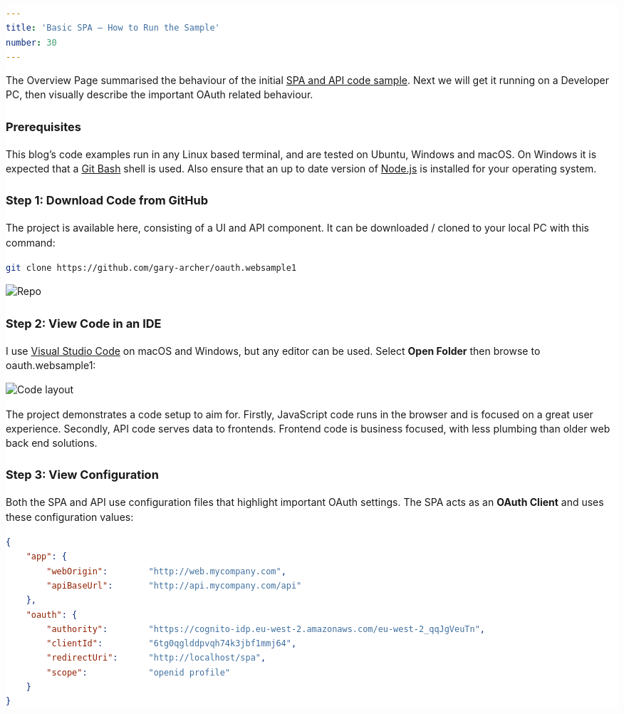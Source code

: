 ```yaml
---
title: 'Basic SPA – How to Run the Sample'
number: 30
---
```


The Overview Page summarised the behaviour of the initial [SPA and API code sample](/posts/basicspa-overview). Next we will get it running on a Developer PC, then visually describe the important OAuth related behaviour.

### Prerequisites

This blog’s code examples run in any Linux based terminal, and are tested on Ubuntu, Windows and macOS. On Windows it is expected that a [Git Bash](https://gitforwindows.org/) shell is used. Also ensure that an up to date version of [Node.js](https://nodejs.org/en/download/) is installed for your operating system.

### Step 1: Download Code from GitHub

The project is available here, consisting of a UI and API component. It can be downloaded / cloned to your local PC with this command:

```bash
git clone https://github.com/gary-archer/oauth.websample1
```

![Repo](/images/20/repo.jpg)

### Step 2: View Code in an IDE

I use [Visual Studio Code](https://code.visualstudio.com/) on macOS and Windows, but any editor can be used. Select **Open Folder** then browse to oauth.websample1:

![Code layout](/images/30/code-layout.jpg)

The project demonstrates a code setup to aim for. Firstly, JavaScript code runs in the browser and is focused on a great user experience. Secondly, API code serves data to frontends. Frontend code is business focused, with less plumbing than older web back end solutions.

### Step 3: View Configuration

Both the SPA and API use configuration files that highlight important OAuth settings. The SPA acts as an **OAuth Client** and uses these configuration values:

```json
{
    "app": {
        "webOrigin":        "http://web.mycompany.com",
        "apiBaseUrl":       "http://api.mycompany.com/api"
    },
    "oauth": {
        "authority":        "https://cognito-idp.eu-west-2.amazonaws.com/eu-west-2_qqJgVeuTn",
        "clientId":         "6tg0qglddpvqh74k3jbf1mmj64",
        "redirectUri":      "http://localhost/spa",
        "scope":            "openid profile"
    }
}
```
